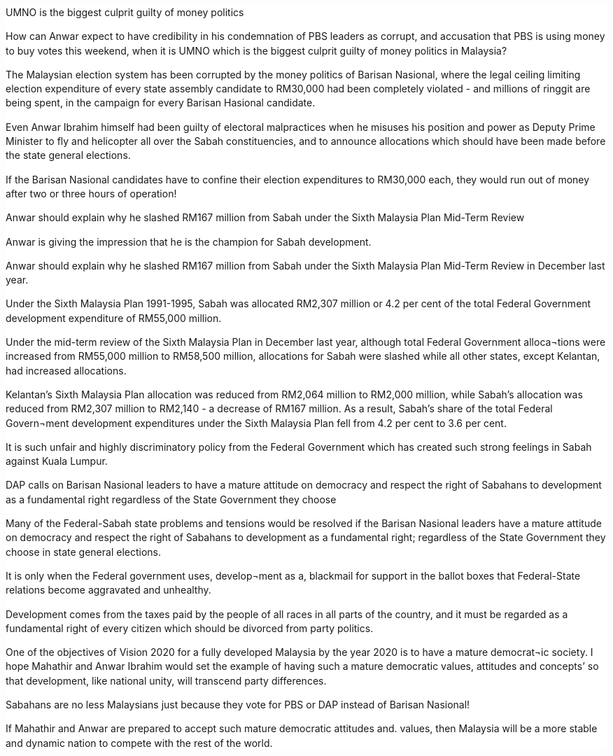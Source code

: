 UMNO is the biggest culprit guilty of money politics

How can Anwar expect to have credibility in his condemnation of PBS leaders as corrupt, and accusation that PBS is using money to buy votes this weekend, when it is UMNO which is the biggest culprit guilty of money politics in Malaysia?

The Malaysian election system has been corrupted by the money politics of Barisan Nasional, where the legal ceiling limiting election expenditure of every state assembly candidate to RM30,000 had been completely violated - and millions of ringgit are being spent, in the campaign for every Barisan Hasional candidate.

Even Anwar Ibrahim himself had been guilty of electoral malpractices when he misuses his position and power as Deputy Prime Minister to fly and helicopter all over the Sabah constituencies, and to announce allocations which should have been made before the state general elections.

If the Barisan Nasional candidates have to confine their election expenditures to RM30,000 each, they would run out of money after two or three hours of operation!

Anwar should explain why he slashed RM167 million from Sabah under the Sixth Malaysia Plan Mid-Term Review

Anwar is giving the impression that he is the champion for Sabah development.

Anwar should explain why he slashed RM167 million from Sabah under the Sixth Malaysia Plan Mid-Term Review in December last year.

Under the Sixth Malaysia Plan 1991-1995, Sabah was allocated RM2,307 million or 4.2 per cent of the total Federal Government development expenditure of RM55,000 million.

Under the mid-term review of the Sixth Malaysia Plan in December last year, although total Federal Government alloca¬tions were increased from RM55,000 million to RM58,500 million, allocations for Sabah were slashed while all other states, except Kelantan, had increased allocations.

Kelantan’s Sixth Malaysia Plan allocation was reduced from RM2,064 million to RM2,000 million, while Sabah’s allocation was reduced from RM2,307 million to RM2,140 - a decrease of RM167 million. As a result, Sabah’s share of the total Federal Govern¬ment development expenditures under the Sixth Malaysia Plan fell from 4.2 per cent to 3.6 per cent.

It is such unfair and highly discriminatory policy from the Federal Government which has created such strong feelings in Sabah against Kuala Lumpur.

DAP calls on Barisan Nasional leaders to have a mature attitude on democracy and respect the right of Sabahans to development as a fundamental right regardless of the State Government they choose

Many of the Federal-Sabah state problems and tensions would be resolved if the Barisan Nasional leaders have a mature attitude on democracy and respect the right of Sabahans to development as a fundamental right; regardless of the State Government they choose in state general elections.

It is only when the Federal government uses, develop¬ment as a, blackmail for support in the ballot boxes that Federal-State relations become aggravated and unhealthy.

Development comes from the taxes paid by the people of all races in all parts of the country, and it must be regarded as a fundamental right of every citizen which should be divorced from party politics.

One of the objectives of Vision 2020 for a fully developed Malaysia by the year 2020 is to have a mature democrat¬ic society. I hope Mahathir and Anwar Ibrahim would set the example of having such a mature democratic values, attitudes and concepts’ so that development, like national unity, will transcend party differences.

Sabahans are no less Malaysians just because they vote for PBS or DAP instead of Barisan Nasional!

If Mahathir and Anwar are prepared to accept such mature democratic attitudes and. values, then Malaysia will be a more stable and dynamic nation to compete with the rest of the world.
 
